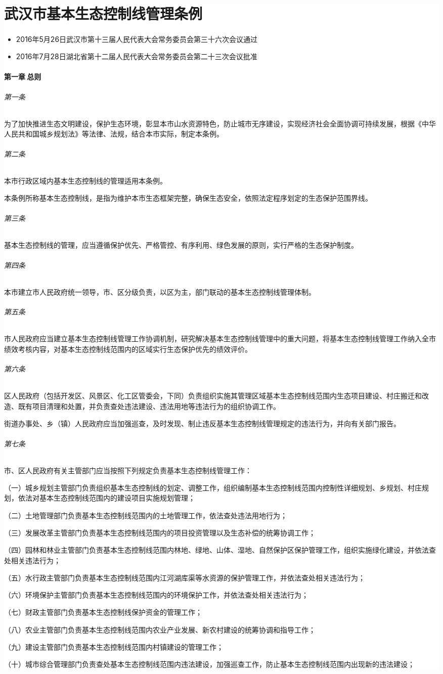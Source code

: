 # 武汉市基本生态控制线管理条例

- 2016年5月26日武汉市第十三届人民代表大会常务委员会第三十六次会议通过

- 2016年7月28日湖北省第十二届人民代表大会常务委员会第二十三次会议批准



#### 第一章 总则

###### 第一条

为了加快推进生态文明建设，保护生态环境，彰显本市山水资源特色，防止城市无序建设，实现经济社会全面协调可持续发展，根据《中华人民共和国城乡规划法》等法律、法规，结合本市实际，制定本条例。

###### 第二条

本市行政区域内基本生态控制线的管理适用本条例。

本条例所称基本生态控制线，是指为维护本市生态框架完整，确保生态安全，依照法定程序划定的生态保护范围界线。

###### 第三条

基本生态控制线的管理，应当遵循保护优先、严格管控、有序利用、绿色发展的原则，实行严格的生态保护制度。

###### 第四条

本市建立市人民政府统一领导，市、区分级负责，以区为主，部门联动的基本生态控制线管理体制。

###### 第五条

市人民政府应当建立基本生态控制线管理工作协调机制，研究解决基本生态控制线管理中的重大问题，将基本生态控制线管理工作纳入全市绩效考核内容，对基本生态控制线范围内的区域实行生态保护优先的绩效评价。

###### 第六条

区人民政府（包括开发区、风景区、化工区管委会，下同）负责组织实施其管理区域基本生态控制线范围内生态项目建设、村庄搬迁和改造、既有项目清理和处置，并负责查处违法建设、违法用地等违法行为的组织协调工作。

街道办事处、乡（镇）人民政府应当加强巡查，及时发现、制止违反基本生态控制线管理规定的违法行为，并向有关部门报告。

###### 第七条

市、区人民政府有关主管部门应当按照下列规定负责基本生态控制线管理工作：

（一）城乡规划主管部门负责组织基本生态控制线的划定、调整工作，组织编制基本生态控制线范围内控制性详细规划、乡规划、村庄规划，依法对基本生态控制线范围内的建设项目实施规划管理；

（二）土地管理部门负责基本生态控制线范围内的土地管理工作，依法查处违法用地行为；

（三）发展改革主管部门负责基本生态控制线范围内的项目投资管理以及生态补偿的统筹协调工作；

（四）园林和林业主管部门负责基本生态控制线范围内林地、绿地、山体、湿地、自然保护区保护管理工作，组织实施绿化建设，并依法查处相关违法行为；

（五）水行政主管部门负责基本生态控制线范围内江河湖库渠等水资源的保护管理工作，并依法查处相关违法行为；

（六）环境保护主管部门负责基本生态控制线范围内的环境保护工作，并依法查处相关违法行为；

（七）财政主管部门负责基本生态控制线保护资金的管理工作；

（八）农业主管部门负责基本生态控制线范围内农业产业发展、新农村建设的统筹协调和指导工作；

（九）建设主管部门负责基本生态控制线范围内村镇建设的管理工作；

（十）城市综合管理部门负责查处基本生态控制线范围内违法建设，加强巡查工作，防止基本生态控制线范围内出现新的违法建设；
